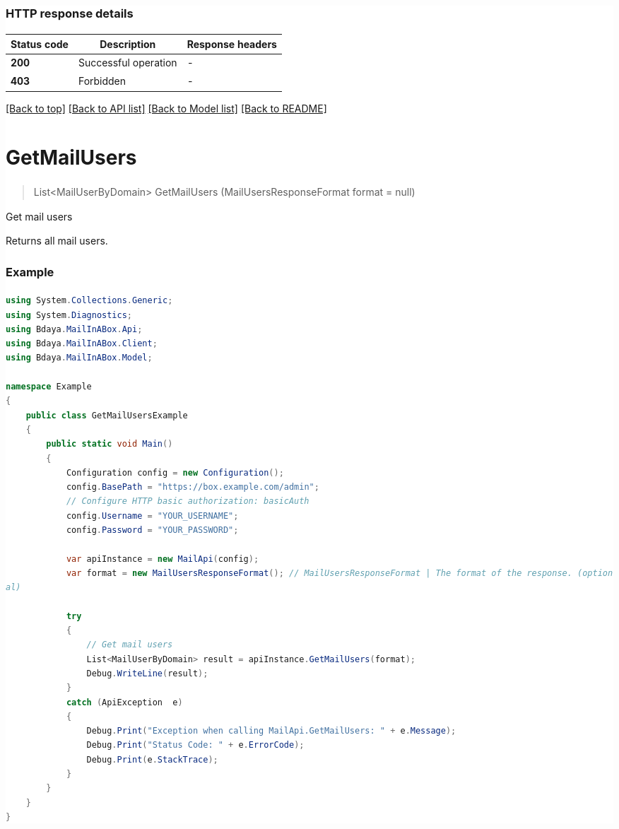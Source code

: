 ### HTTP response details
| Status code | Description | Response headers |
|-------------|-------------|------------------|
| **200** | Successful operation |  -  |
| **403** | Forbidden |  -  |

[[Back to top]](#) [[Back to API list]](../../README.md#documentation-for-api-endpoints) [[Back to Model list]](../../README.md#documentation-for-models) [[Back to README]](../../README.md)

<a id="getmailusers"></a>
# **GetMailUsers**
> List&lt;MailUserByDomain&gt; GetMailUsers (MailUsersResponseFormat format = null)

Get mail users

Returns all mail users.

### Example
```csharp
using System.Collections.Generic;
using System.Diagnostics;
using Bdaya.MailInABox.Api;
using Bdaya.MailInABox.Client;
using Bdaya.MailInABox.Model;

namespace Example
{
    public class GetMailUsersExample
    {
        public static void Main()
        {
            Configuration config = new Configuration();
            config.BasePath = "https://box.example.com/admin";
            // Configure HTTP basic authorization: basicAuth
            config.Username = "YOUR_USERNAME";
            config.Password = "YOUR_PASSWORD";

            var apiInstance = new MailApi(config);
            var format = new MailUsersResponseFormat(); // MailUsersResponseFormat | The format of the response. (optional) 

            try
            {
                // Get mail users
                List<MailUserByDomain> result = apiInstance.GetMailUsers(format);
                Debug.WriteLine(result);
            }
            catch (ApiException  e)
            {
                Debug.Print("Exception when calling MailApi.GetMailUsers: " + e.Message);
                Debug.Print("Status Code: " + e.ErrorCode);
                Debug.Print(e.StackTrace);
            }
        }
    }
}
```
